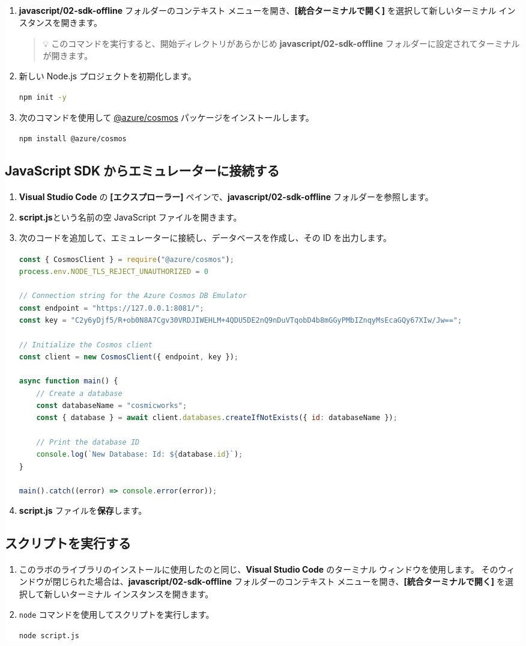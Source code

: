 1. **javascript/02-sdk-offline** フォルダーのコンテキスト メニューを開き、**[統合ターミナルで開く]** を選択して新しいターミナル インスタンスを開きます。

    > 💡 このコマンドを実行すると、開始ディレクトリがあらかじめ **javascript/02-sdk-offline** フォルダーに設定されてターミナルが開きます。

1. 新しい Node.js プロジェクトを初期化します。

    ```bash
    npm init -y
    ```

1. 次のコマンドを使用して [@azure/cosmos][npmjs.com/package/@azure/cosmos] パッケージをインストールします。

    ```bash
    npm install @azure/cosmos
    ```

## JavaScript SDK からエミュレーターに接続する

1. **Visual Studio Code** の **[エクスプローラー]** ペインで、**javascript/02-sdk-offline** フォルダーを参照します。

1. **script.js**という名前の空 JavaScript ファイルを開きます。

1. 次のコードを追加して、エミュレーターに接続し、データベースを作成し、その ID を出力します。

    ```javascript
    const { CosmosClient } = require("@azure/cosmos");
    process.env.NODE_TLS_REJECT_UNAUTHORIZED = 0
    
    // Connection string for the Azure Cosmos DB Emulator
    const endpoint = "https://127.0.0.1:8081/";
    const key = "C2y6yDjf5/R+ob0N8A7Cgv30VRDJIWEHLM+4QDU5DE2nQ9nDuVTqobD4b8mGGyPMbIZnqyMsEcaGQy67XIw/Jw==";
    
    // Initialize the Cosmos client
    const client = new CosmosClient({ endpoint, key });
    
    async function main() {
        // Create a database
        const databaseName = "cosmicworks";
        const { database } = await client.databases.createIfNotExists({ id: databaseName });
    
        // Print the database ID
        console.log(`New Database: Id: ${database.id}`);
    }
    
    main().catch((error) => console.error(error));
    ```

1. **script.js** ファイルを**保存**します。

## スクリプトを実行する

1. このラボのライブラリのインストールに使用したのと同じ、**Visual Studio Code** のターミナル ウィンドウを使用します。 そのウィンドウが閉じられた場合は、**javascript/02-sdk-offline** フォルダーのコンテキスト メニューを開き、**[統合ターミナルで開く]** を選択して新しいターミナル インスタンスを開きます。

1. `node` コマンドを使用してスクリプトを実行します。

    ```bash
    node script.js
    ```


[code.visualstudio.com/docs/getstarted]: https://code.visualstudio.com/docs/getstarted/tips-and-tricks
[npmjs.com/package/@azure/cosmos]: https://www.npmjs.com/package/@azure/cosmos